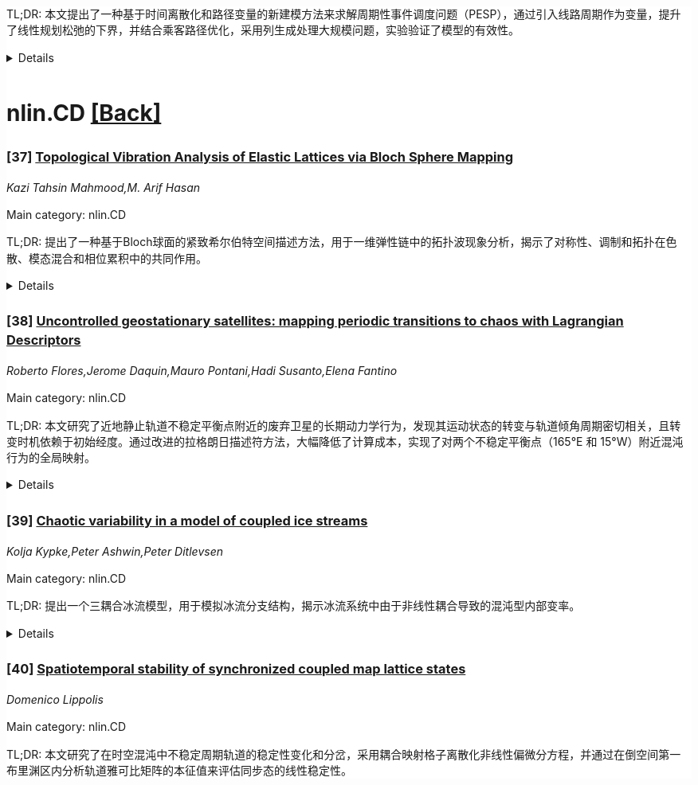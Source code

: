 TL;DR: 本文提出了一种基于时间离散化和路径变量的新建模方法来求解周期性事件调度问题（PESP），通过引入线路周期作为变量，提升了线性规划松弛的下界，并结合乘客路径优化，采用列生成处理大规模问题，实验验证了模型的有效性。


<details><summary>Details</summary></details>


<div id='nlin.CD'></div>

# nlin.CD [[Back]](#toc)

### [37] [Topological Vibration Analysis of Elastic Lattices via Bloch Sphere Mapping](https://arxiv.org/abs/2510.11930)
*Kazi Tahsin Mahmood,M. Arif Hasan*

Main category: nlin.CD

TL;DR: 提出了一种基于Bloch球面的紧致希尔伯特空间描述方法，用于一维弹性链中的拓扑波现象分析，揭示了对称性、调制和拓扑在色散、模态混合和相位累积中的共同作用。


<details><summary>Details</summary></details>


### [38] [Uncontrolled geostationary satellites: mapping periodic transitions to chaos with Lagrangian Descriptors](https://arxiv.org/abs/2510.12227)
*Roberto Flores,Jerome Daquin,Mauro Pontani,Hadi Susanto,Elena Fantino*

Main category: nlin.CD

TL;DR: 本文研究了近地静止轨道不稳定平衡点附近的废弃卫星的长期动力学行为，发现其运动状态的转变与轨道倾角周期密切相关，且转变时机依赖于初始经度。通过改进的拉格朗日描述符方法，大幅降低了计算成本，实现了对两个不稳定平衡点（165°E 和 15°W）附近混沌行为的全局映射。


<details><summary>Details</summary></details>


### [39] [Chaotic variability in a model of coupled ice streams](https://arxiv.org/abs/2510.12525)
*Kolja Kypke,Peter Ashwin,Peter Ditlevsen*

Main category: nlin.CD

TL;DR: 提出一个三耦合冰流模型，用于模拟冰流分支结构，揭示冰流系统中由于非线性耦合导致的混沌型内部变率。


<details><summary>Details</summary></details>


### [40] [Spatiotemporal stability of synchronized coupled map lattice states](https://arxiv.org/abs/2510.12532)
*Domenico Lippolis*

Main category: nlin.CD

TL;DR: 本文研究了在时空混沌中不稳定周期轨道的稳定性变化和分岔，采用耦合映射格子离散化非线性偏微分方程，并通过在倒空间第一布里渊区内分析轨道雅可比矩阵的本征值来评估同步态的线性稳定性。

